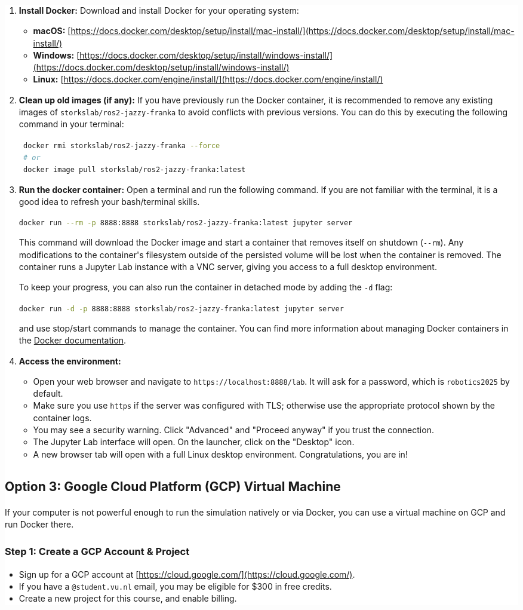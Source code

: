 1.  **Install Docker:**
    Download and install Docker for your operating system:
    -   **macOS:** [https://docs.docker.com/desktop/setup/install/mac-install/](https://docs.docker.com/desktop/setup/install/mac-install/)
    -   **Windows:** [https://docs.docker.com/desktop/setup/install/windows-install/](https://docs.docker.com/desktop/setup/install/windows-install/)
    -   **Linux:** [https://docs.docker.com/engine/install/](https://docs.docker.com/engine/install/)

2. **Clean up old images (if any):**
   If you have previously run the Docker container, it is recommended to remove any existing images of `storkslab/ros2-jazzy-franka` to avoid conflicts with previous versions. You can do this by executing the following command in your terminal:
   ```bash
    docker rmi storkslab/ros2-jazzy-franka --force
    # or
    docker image pull storkslab/ros2-jazzy-franka:latest
   ```

3.  **Run the docker container:**
    Open a terminal and run the following command. If you are not familiar with the terminal, it is a good idea to refresh your bash/terminal skills.
    ```bash
    docker run --rm -p 8888:8888 storkslab/ros2-jazzy-franka:latest jupyter server
    ```
    This command will download the Docker image and start a container that removes itself on shutdown (`--rm`). Any modifications to the container's filesystem outside of the persisted volume will be lost when the container is removed. The container runs a Jupyter Lab instance with a VNC server, giving you access to a full desktop environment.
    
    To keep your progress, you can also run the container in detached mode by adding the `-d` flag:
    ```bash
    docker run -d -p 8888:8888 storkslab/ros2-jazzy-franka:latest jupyter server
    ```
    and use stop/start commands to manage the container. You can find more information about managing Docker containers in the [Docker documentation](https://docs.docker.com/get-started/overview/).

4.  **Access the environment:**
    -   Open your web browser and navigate to `https://localhost:8888/lab`. It will ask for a password, which is `robotics2025` by default.
    -   Make sure you use `https` if the server was configured with TLS; otherwise use the appropriate protocol shown by the container logs.
    -   You may see a security warning. Click "Advanced" and "Proceed anyway" if you trust the connection.
    -   The Jupyter Lab interface will open. On the launcher, click on the "Desktop" icon.
    -   A new browser tab will open with a full Linux desktop environment. Congratulations, you are in!

## Option 3: Google Cloud Platform (GCP) Virtual Machine

If your computer is not powerful enough to run the simulation natively or via Docker, you can use a virtual machine on GCP and run Docker there.

### Step 1: Create a GCP Account & Project
-   Sign up for a GCP account at [https://cloud.google.com/](https://cloud.google.com/).
-   If you have a `@student.vu.nl` email, you may be eligible for $300 in free credits.
-   Create a new project for this course, and enable billing.
